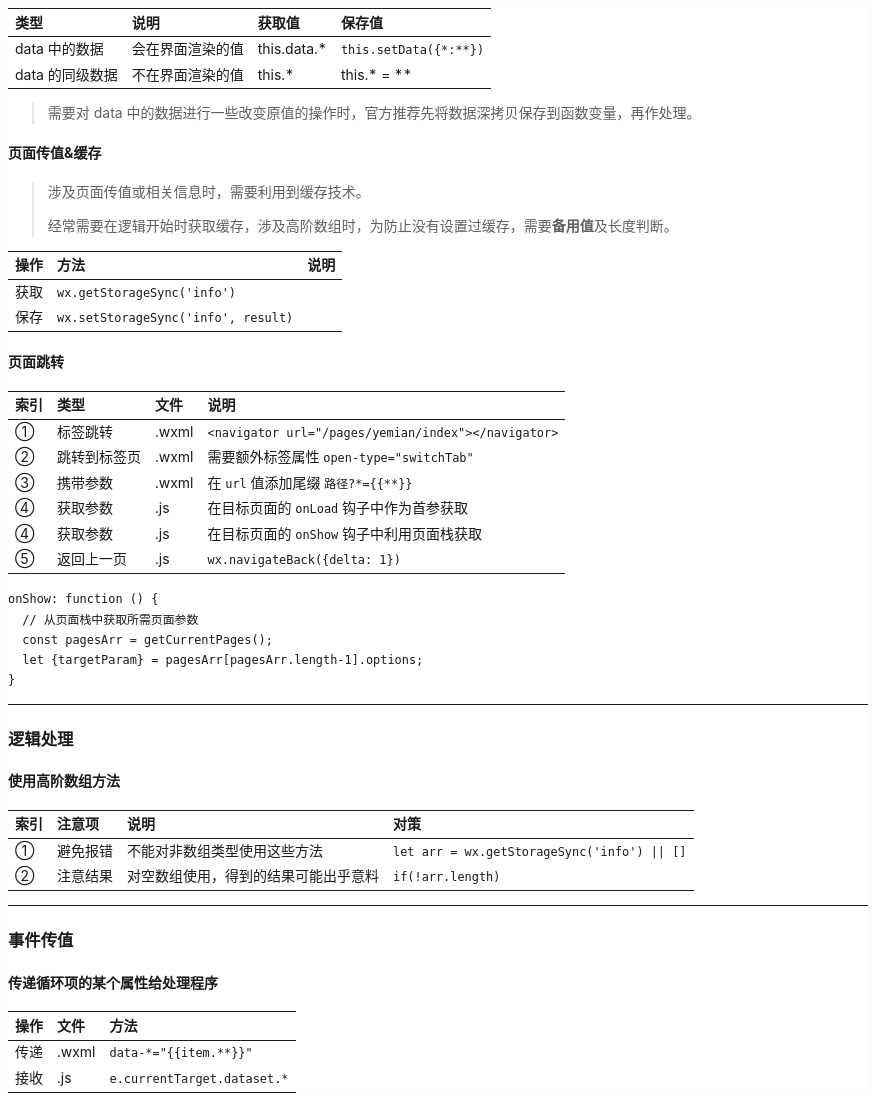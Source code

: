 类型 | 说明 | 获取值 | 保存值
:- | :- | :- | :-
data 中的数据 | 会在界面渲染的值 | this.data.* | `this.setData({*:**})`  
data 的同级数据 | 不在界面渲染的值 | this.* | this.* = ** 
> 需要对 data 中的数据进行一些改变原值的操作时，官方推荐先将数据深拷贝保存到函数变量，再作处理。

#### 页面传值&缓存  
> 涉及页面传值或相关信息时，需要利用到缓存技术。  
> 
> 经常需要在逻辑开始时获取缓存，涉及高阶数组时，为防止没有设置过缓存，需要**备用值**及长度判断。  

操作 | 方法 | 说明
:- | :- | :-
获取 | `wx.getStorageSync('info')` 
保存 | `wx.setStorageSync('info', result)`

#### 页面跳转  

索引 | 类型 | 文件 | 说明  
:- | :- | :- | :-
① | 标签跳转 | .wxml | `<navigator url="/pages/yemian/index"></navigator>`
② | 跳转到标签页 | .wxml | 需要额外标签属性 `open-type="switchTab"`  
③ | 携带参数 | .wxml | 在 `url` 值添加尾缀 `路径?*={{**}}`
④ | 获取参数 | .js | 在目标页面的 `onLoad` 钩子中作为首参获取
④ | 获取参数 | .js | 在目标页面的 `onShow` 钩子中利用页面栈获取
⑤ | 返回上一页 | .js | `wx.navigateBack({delta: 1})`  

```
onShow: function () {
  // 从页面栈中获取所需页面参数
  const pagesArr = getCurrentPages();
  let {targetParam} = pagesArr[pagesArr.length-1].options;
}
```

----

### 逻辑处理  

#### 使用高阶数组方法  
 
索引 | 注意项 | 说明 | 对策  
:- | :- | :- | :-
① | 避免报错 | 不能对非数组类型使用这些方法 | `let arr = wx.getStorageSync('info') \|\| []`
② | 注意结果 | 对空数组使用，得到的结果可能出乎意料 | `if(!arr.length)`

----

### 事件传值  

#### 传递循环项的某个属性给处理程序 

操作 | 文件 | 方法
:- | :- | :-
传递 | .wxml | `data-*="{{item.**}}"` 
接收 | .js | `e.currentTarget.dataset.*`
